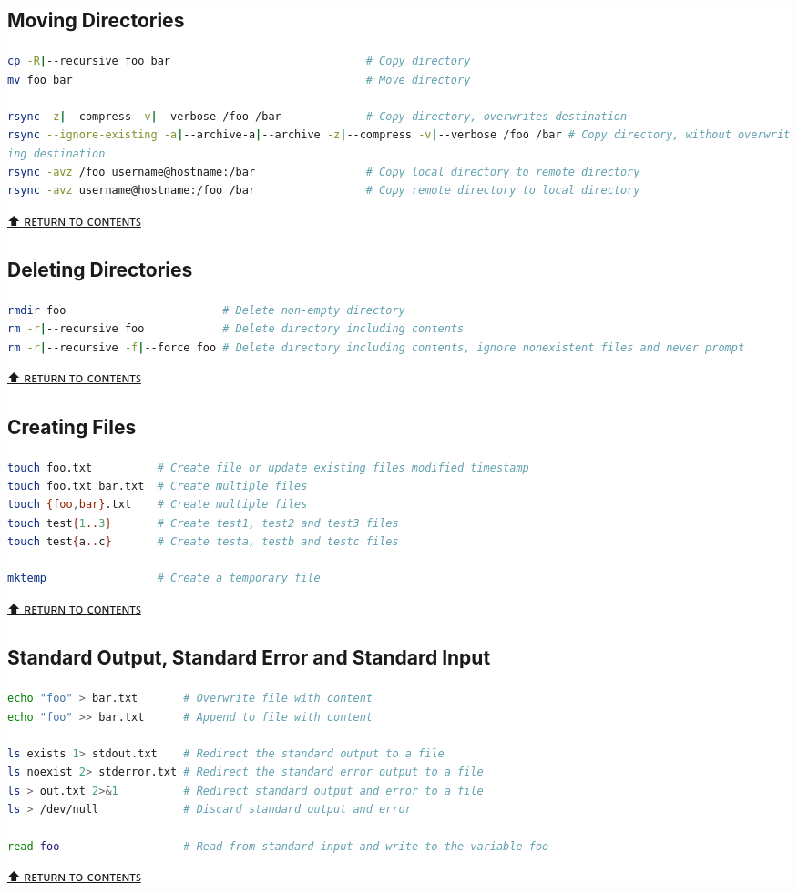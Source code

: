 ## Moving Directories

```bash
cp -R|--recursive foo bar                              # Copy directory
mv foo bar                                             # Move directory

rsync -z|--compress -v|--verbose /foo /bar             # Copy directory, overwrites destination
rsync --ignore-existing -a|--archive-a|--archive -z|--compress -v|--verbose /foo /bar # Copy directory, without overwriting destination
rsync -avz /foo username@hostname:/bar                 # Copy local directory to remote directory
rsync -avz username@hostname:/foo /bar                 # Copy remote directory to local directory
```
[⬆ ʀᴇᴛᴜʀɴ ᴛᴏ ᴄᴏɴᴛᴇɴᴛꜱ](#contents)

## Deleting Directories

```bash
rmdir foo                        # Delete non-empty directory
rm -r|--recursive foo            # Delete directory including contents
rm -r|--recursive -f|--force foo # Delete directory including contents, ignore nonexistent files and never prompt
```
[⬆ ʀᴇᴛᴜʀɴ ᴛᴏ ᴄᴏɴᴛᴇɴᴛꜱ](#contents)

## Creating Files

```bash
touch foo.txt          # Create file or update existing files modified timestamp
touch foo.txt bar.txt  # Create multiple files
touch {foo,bar}.txt    # Create multiple files
touch test{1..3}       # Create test1, test2 and test3 files
touch test{a..c}       # Create testa, testb and testc files

mktemp                 # Create a temporary file
```
[⬆ ʀᴇᴛᴜʀɴ ᴛᴏ ᴄᴏɴᴛᴇɴᴛꜱ](#contents)

## Standard Output, Standard Error and Standard Input

```bash
echo "foo" > bar.txt       # Overwrite file with content
echo "foo" >> bar.txt      # Append to file with content

ls exists 1> stdout.txt    # Redirect the standard output to a file
ls noexist 2> stderror.txt # Redirect the standard error output to a file
ls > out.txt 2>&1          # Redirect standard output and error to a file
ls > /dev/null             # Discard standard output and error

read foo                   # Read from standard input and write to the variable foo
```
[⬆ ʀᴇᴛᴜʀɴ ᴛᴏ ᴄᴏɴᴛᴇɴᴛꜱ](#contents)
